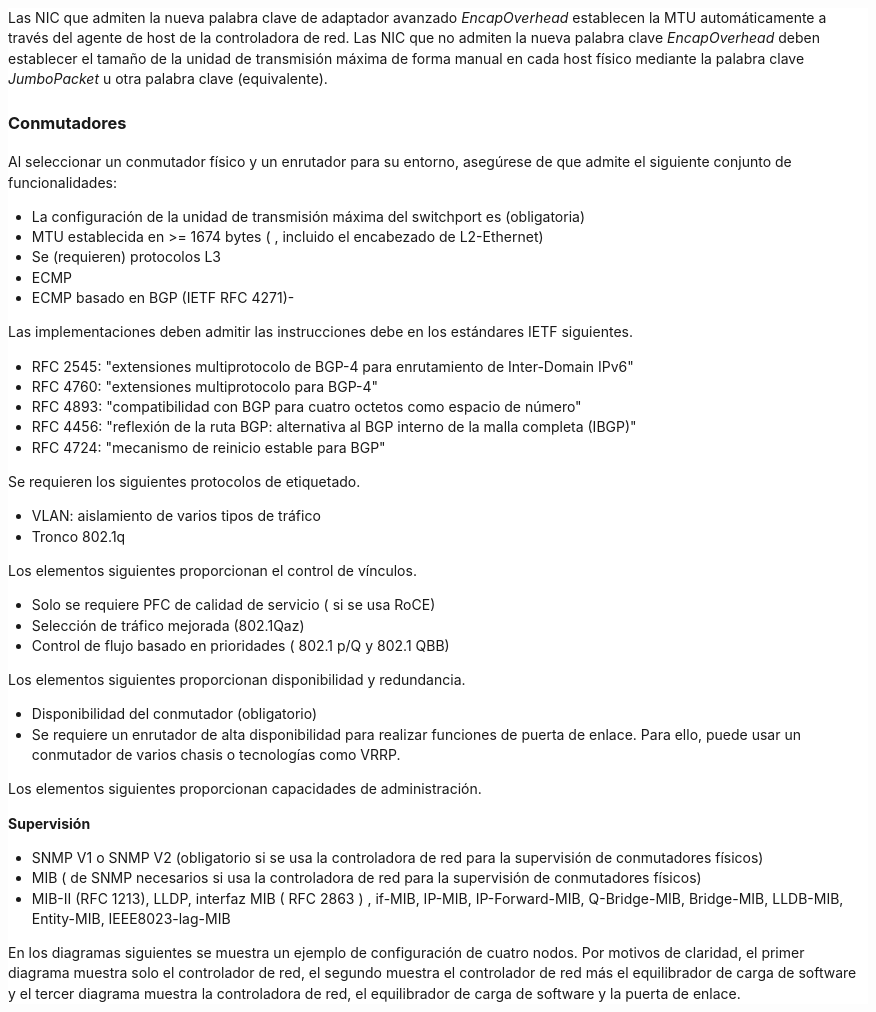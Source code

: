 Las NIC que admiten la nueva palabra clave de adaptador avanzado *EncapOverhead* establecen la MTU automáticamente a través del agente de host de la controladora de red. Las NIC que no admiten la nueva palabra clave *EncapOverhead* deben establecer el tamaño de la unidad de transmisión máxima de forma manual en cada host físico mediante la palabra clave *JumboPacket* u otra palabra clave \(equivalente\).


### <a name="switches"></a>Conmutadores

Al seleccionar un conmutador físico y un enrutador para su entorno, asegúrese de que admite el siguiente conjunto de funcionalidades:

- La configuración de la unidad de transmisión máxima del switchport es \(obligatoria\)
- MTU establecida en >= 1674 bytes \( , incluido el encabezado de L2-Ethernet\)
- Se \(requieren\) protocolos L3
- ECMP
- ECMP basado en BGP \(IETF RFC 4271\)\-

Las implementaciones deben admitir las instrucciones debe en los estándares IETF siguientes.

- RFC 2545: "extensiones multiprotocolo de BGP-4 para enrutamiento de Inter-Domain IPv6"
- RFC 4760: "extensiones multiprotocolo para BGP-4"
- RFC 4893: "compatibilidad con BGP para cuatro octetos como espacio de número"
- RFC 4456: "reflexión de la ruta BGP: alternativa al BGP interno de la malla completa (IBGP)"
- RFC 4724: "mecanismo de reinicio estable para BGP"

Se requieren los siguientes protocolos de etiquetado.

- VLAN: aislamiento de varios tipos de tráfico
- Tronco 802.1q

Los elementos siguientes proporcionan el control de vínculos.

- Solo se requiere PFC de calidad de servicio \( si se usa RoCE\)
- Selección de tráfico mejorada \(802.1Qaz\)
- Control de flujo basado en prioridades \( 802.1 p/Q y 802.1 QBB\)

Los elementos siguientes proporcionan disponibilidad y redundancia.

- Disponibilidad del conmutador (obligatorio)
- Se requiere un enrutador de alta disponibilidad para realizar funciones de puerta de enlace. Para ello, puede usar un conmutador de varios chasis o tecnologías como VRRP.

Los elementos siguientes proporcionan capacidades de administración.

**Supervisión**

- SNMP V1 o SNMP V2 (obligatorio si se usa la controladora de red para la supervisión de conmutadores físicos)
- MIB \( de SNMP necesarios si usa la controladora de red para la supervisión de conmutadores físicos\)
- MIB-II (RFC 1213), LLDP, interfaz MIB \( RFC 2863 \) , if-MIB, IP-MIB, IP-Forward-MIB, Q-Bridge-MIB, Bridge-MIB, LLDB-MIB, Entity-MIB, IEEE8023-lag-MIB

En los diagramas siguientes se muestra un ejemplo de configuración de cuatro nodos. Por motivos de claridad, el primer diagrama muestra solo el controlador de red, el segundo muestra el controlador de red más el equilibrador de carga de software y el tercer diagrama muestra la controladora de red, el equilibrador de carga de software y la puerta de enlace.
